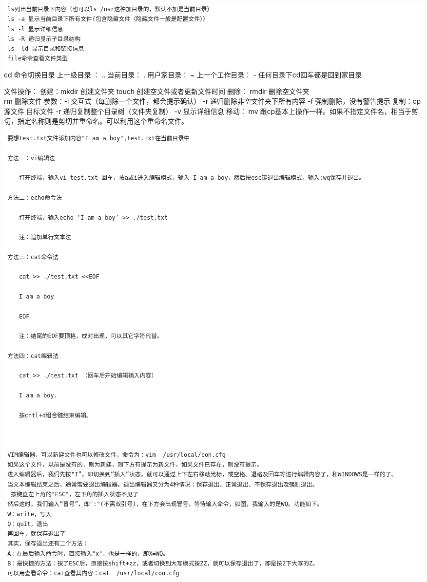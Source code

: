      ls列出当前目录下内容（也可以ls /usr这种加目录的，默认不加是当前目录）
     ls -a 显示当前目录下所有文件(包含隐藏文件（隐藏文件一般是配置文件））
     ls -l 显示详细信息
     ls -R 递归显示子目录结构
     ls -ld 显示目录和链接信息
     file命令查看文件类型
  
  cd 命令切换目录
   上一级目录 ： ..
   当前目录： .
   用户家目录： ~
   上一个工作目录： -
   任何目录下cd回车都是回到家目录
 
 文件操作：
    创建：mkdir 创建文件夹   touch 创建空文件或者更新文件时间
    删除：
          rmdir 删除空文件夹  
          rm 删除文件
                  参数：-i 交互式（每删除一个文件，都会提示确认）
                          -r 递归删除非空文件夹下所有内容
                          -f 强制删除，没有警告提示
   复制：cp 源文件 目标文件
            -r 递归复制整个目录树（文件夹复制）
            -v 显示详细信息
   移动： mv 跟cp基本上操作一样。如果不指定文件名，相当于剪切，指定名称则是剪切并重命名。可以利用这个重命名文件。
   
	 
	 要想test.txt文件添加内容"I am a boy",test.txt在当前目录中
	 
	 方法一：vi编辑法
	 
	 　　打开终端，输入vi test.txt 回车，按a或i进入编辑模式，输入 I am a boy，然后按esc键退出编辑模式，输入:wq保存并退出。
	 
	 方法二：echo命令法
	 
	 　　打开终端，输入echo ‘I am a boy’ >> ./test.txt
	 
	 　　注：追加单行文本法
	 
	 方法三：cat命令法
	 
	 　　cat >> ./test.txt <<EOF
	 
	 　　I am a boy
	 
	 　　EOF
	 
	 　　注：结尾的EOF要顶格，成对出现，可以其它字符代替。
	 
	 方法四：cat编辑法
	 
	 　　cat >> ./test.txt （回车后开始编辑输入内容）
	 
	 　　I am a boy.
	 
	 　　按cntl+d组合键结束编辑。
	 
	  
	 
	 VIM编辑器，可以新建文件也可以修改文件，命令为：vim  /usr/local/con.cfg
	 如果这个文件，以前是没有的，则为新建，则下方有提示为新文件，如果文件已存在，则没有提示。
	 进入编辑器后，我们先按"I”，即切换到“插入”状态。就可以通过上下左右移动光标，或空格、退格及回车等进行编辑内容了，和WINDOWS是一样的了。
	 当文本编辑结束之后，通常需要退出编辑器。退出编辑器又分为4种情况：保存退出、正常退出、不保存退出及强制退出。 
	  按键盘左上角的"ESC"，左下角的插入状态不见了
	 然后这时，我们输入“冒号”，即":"(不需双引号)，在下方会出现冒号，等待输入命令，如图，我输入的是WQ。功能如下。
	 W：write，写入
	 Q：quit，退出
	 再回车，就保存退出了
	 其实，保存退出还有二个方法：
	 A：在最后输入命令时，直接输入"x"，也是一样的，即X=WQ。
	 B：最快捷的方法：按了ESC后，直接按shift+zz，或者切换到大写模式按ZZ，就可以保存退出了，即是按2下大写的Z。
	 可以用查看命令：cat查看其内容：cat  /usr/local/con.cfg
